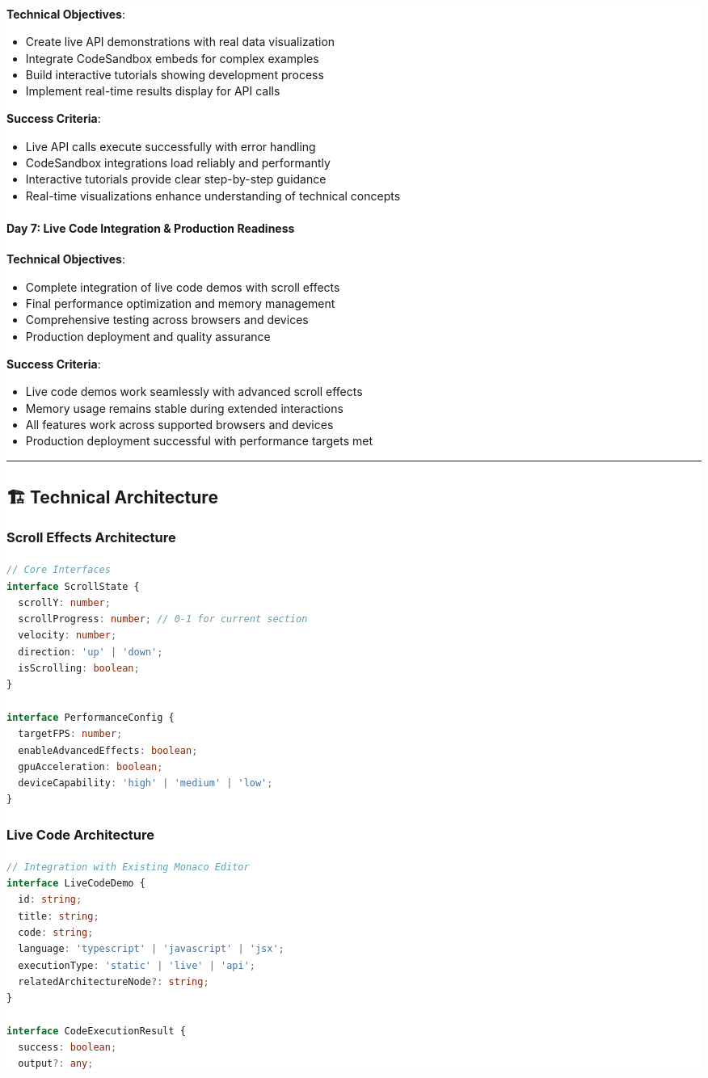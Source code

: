 **Technical Objectives**:
- Create live API demonstrations with real data visualization
- Integrate CodeSandbox embeds for complex examples
- Build interactive tutorials showing development process
- Implement real-time results display for API calls

**Success Criteria**:
- Live API calls execute successfully with error handling
- CodeSandbox integrations load reliably and performantly
- Interactive tutorials provide clear step-by-step guidance
- Real-time visualizations enhance understanding of technical concepts

#### **Day 7: Live Code Integration & Production Readiness**
**Technical Objectives**:
- Complete integration of live code demos with scroll effects
- Final performance optimization and memory management
- Comprehensive testing across browsers and devices
- Production deployment and quality assurance

**Success Criteria**:
- Live code demos work seamlessly with advanced scroll effects
- Memory usage remains stable during extended interactions
- All features work across supported browsers and devices
- Production deployment successful with performance targets met

---

## 🏗️ **Technical Architecture**

### **Scroll Effects Architecture**
```typescript
// Core Interfaces
interface ScrollState {
  scrollY: number;
  scrollProgress: number; // 0-1 for current section
  velocity: number;
  direction: 'up' | 'down';
  isScrolling: boolean;
}

interface PerformanceConfig {
  targetFPS: number;
  enableAdvancedEffects: boolean;
  gpuAcceleration: boolean;
  deviceCapability: 'high' | 'medium' | 'low';
}
```

### **Live Code Architecture**
```typescript
// Integration with Existing Monaco Editor
interface LiveCodeDemo {
  id: string;
  title: string;
  code: string;
  language: 'typescript' | 'javascript' | 'jsx';
  executionType: 'static' | 'live' | 'api';
  relatedArchitectureNode?: string;
}

interface CodeExecutionResult {
  success: boolean;
  output?: any;
```